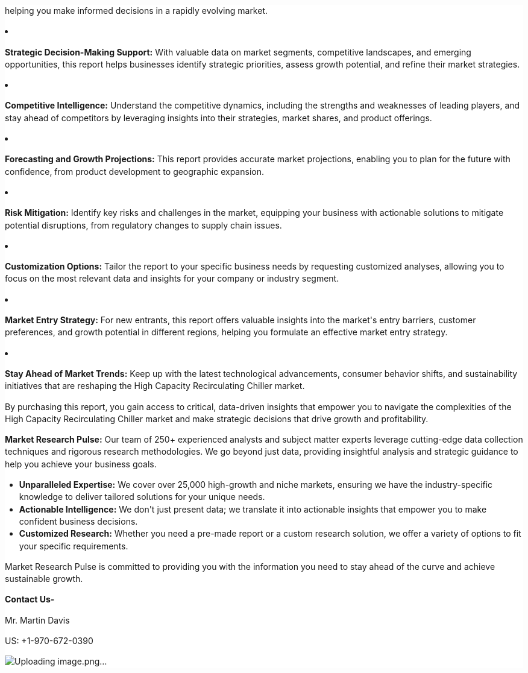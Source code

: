 helping you make informed decisions in a rapidly evolving market.</p></li><li><p><strong>Strategic Decision-Making Support:</strong> With valuable data on market segments, competitive landscapes, and emerging opportunities, this report helps businesses identify strategic priorities, assess growth potential, and refine their market strategies.</p></li><li><p><strong>Competitive Intelligence:</strong> Understand the competitive dynamics, including the strengths and weaknesses of leading players, and stay ahead of competitors by leveraging insights into their strategies, market shares, and product offerings.</p></li><li><p><strong>Forecasting and Growth Projections:</strong> This report provides accurate market projections, enabling you to plan for the future with confidence, from product development to geographic expansion.</p></li><li><p><strong>Risk Mitigation:</strong> Identify key risks and challenges in the market, equipping your business with actionable solutions to mitigate potential disruptions, from regulatory changes to supply chain issues.</p></li><li><p><strong>Customization Options:</strong> Tailor the report to your specific business needs by requesting customized analyses, allowing you to focus on the most relevant data and insights for your company or industry segment.</p></li><li><p><strong>Market Entry Strategy:</strong> For new entrants, this report offers valuable insights into the market's entry barriers, customer preferences, and growth potential in different regions, helping you formulate an effective market entry strategy.</p></li><li><p><strong>Stay Ahead of Market Trends:</strong> Keep up with the latest technological advancements, consumer behavior shifts, and sustainability initiatives that are reshaping the High Capacity Recirculating Chiller market.</p></li></ol><p>By purchasing this report, you gain access to critical, data-driven insights that empower you to navigate the complexities of the High Capacity Recirculating Chiller market and make strategic decisions that drive growth and profitability.</p><p><strong>Market Research Pulse:</strong>&nbsp;Our team of 250+ experienced analysts and subject matter experts leverage cutting-edge data collection techniques and rigorous research methodologies. We go beyond just data, providing insightful analysis and strategic guidance to help you achieve your business goals.</p><ul><li><strong>Unparalleled Expertise:</strong>&nbsp;We cover over 25,000 high-growth and niche markets, ensuring we have the industry-specific knowledge to deliver tailored solutions for your unique needs.</li><li><strong>Actionable Intelligence:</strong>&nbsp;We don't just present data; we translate it into actionable insights that empower you to make confident business decisions.</li><li><strong>Customized Research:</strong>&nbsp;Whether you need a pre-made report or a custom research solution, we offer a variety of options to fit your specific requirements.</li></ul><p>Market Research Pulse is committed to providing you with the information you need to stay ahead of the curve and achieve sustainable growth.</p><p><strong>Contact Us-</strong></p><p>Mr. Martin Davis</p><p>US: +1-970-672-0390</p>
![Uploading image.png…]()
